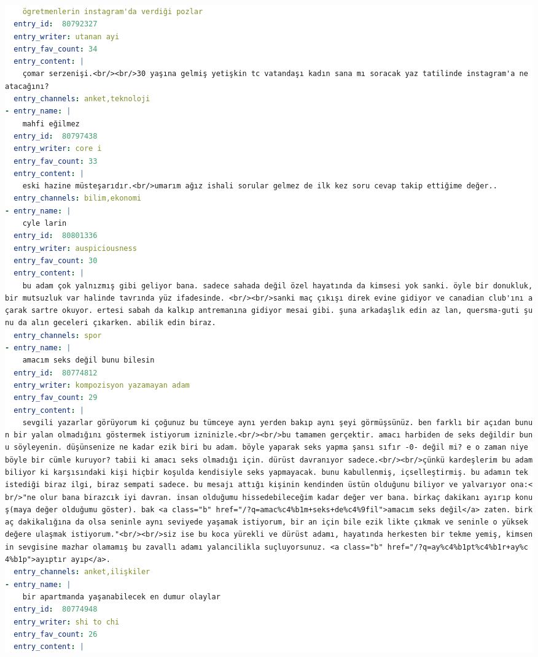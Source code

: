 ```yaml
    ögretmenlerin instagram'da verdiği pozlar
  entry_id:  80792327
  entry_writer: utanan ayi
  entry_fav_count: 34
  entry_content: |
    çomar serzenişi.<br/><br/>30 yaşına gelmiş yetişkin tc vatandaşı kadın sana mı soracak yaz tatilinde instagram'a ne atacağını?
  entry_channels: anket,teknoloji
- entry_name: |
    mahfi eğilmez
  entry_id:  80797438
  entry_writer: core i
  entry_fav_count: 33
  entry_content: |
    eski hazine müsteşarıdır.<br/>umarım ağız ishali sorular gelmez de ilk kez soru cevap takip ettiğime değer..
  entry_channels: bilim,ekonomi
- entry_name: |
    cyle larin
  entry_id:  80801336
  entry_writer: auspiciousness
  entry_fav_count: 30
  entry_content: |
    bu adam çok yalnızmış gibi geliyor bana. sadece sahada değil özel hayatında da kimsesi yok sanki. öyle bir donukluk, bir mutsuzluk var halinde tavrında yüz ifadesinde. <br/><br/>sanki maç çıkışı direk evine gidiyor ve canadian club'ını açarak sartre okuyor. ertesi sabah da kalkıp antremanına gidiyor mesai gibi. şuna arkadaşlık edin az lan, quersma-guti şunu da alın geceleri çıkarken. abilik edin biraz.
  entry_channels: spor
- entry_name: |
    amacım seks değil bunu bilesin
  entry_id:  80774812
  entry_writer: kompozisyon yazamayan adam
  entry_fav_count: 29
  entry_content: |
    sevgili yazarlar görüyorum ki çoğunuz bu tümceye aynı yerden bakıp aynı şeyi görmüşsünüz. ben farklı bir açıdan bunun bir yalan olmadığını göstermek istiyorum izninizle.<br/><br/>bu tamamen gerçektir. amacı harbiden de seks değildir bunu söyleyenin. düşünsenize ne kadar ezik biri bu adam. böyle yaparak seks yapma şansı sıfır -0- değil mi? e o zaman niye böyle bir cümle kuruyor? tabii ki amacı seks olmadığı için. dürüst davranıyor sadece.<br/><br/>çünkü kardeşlerim bu adam biliyor ki karşısındaki kişi hiçbir koşulda kendisiyle seks yapmayacak. bunu kabullenmiş, içselleştirmiş. bu adamın tek istediği biraz ilgi, biraz sempati sadece. bu mesajı attığı kişinin kendinden üstün olduğunu biliyor ve yalvarıyor ona:<br/>"ne olur bana birazcık iyi davran. insan olduğumu hissedebileceğim kadar değer ver bana. birkaç dakikanı ayırıp konuş(maya değer olduğumu göster). bak <a class="b" href="/?q=amac%c4%b1m+seks+de%c4%9fil">amacım seks değil</a> zaten. birkaç dakikalığına da olsa seninle aynı seviyede yaşamak istiyorum, bir an için bile ezik likte çıkmak ve seninle o yüksek değere ulaşmak istiyorum."<br/><br/>siz ise bu koca yürekli ve dürüst adamı, hayatında herkesten bir tekme yemiş, kimsenin sevgisine mazhar olamamış bu zavallı adamı yalancilikla suçluyorsunuz. <a class="b" href="/?q=ay%c4%b1pt%c4%b1r+ay%c4%b1p">ayıptır ayıp</a>.
  entry_channels: anket,ilişkiler
- entry_name: |
    bir apartmanda yaşanabilecek en dumur olaylar
  entry_id:  80774948
  entry_writer: shi to chi
  entry_fav_count: 26
  entry_content: |
```